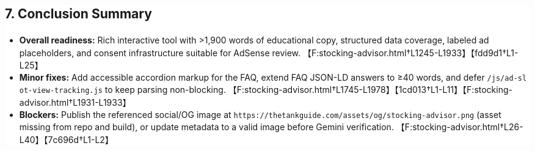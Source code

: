 ## 7. Conclusion Summary

- **Overall readiness:** Rich interactive tool with >1,900 words of educational copy, structured data coverage, labeled ad placeholders, and consent infrastructure suitable for AdSense review. 【F:stocking-advisor.html†L1245-L1933】【fdd9d1†L1-L25】
- **Minor fixes:** Add accessible accordion markup for the FAQ, extend FAQ JSON-LD answers to ≥40 words, and defer `/js/ad-slot-view-tracking.js` to keep parsing non-blocking. 【F:stocking-advisor.html†L1745-L1978】【1cd013†L1-L11】【F:stocking-advisor.html†L1931-L1933】
- **Blockers:** Publish the referenced social/OG image at `https://thetankguide.com/assets/og/stocking-advisor.png` (asset missing from repo and build), or update metadata to a valid image before Gemini verification. 【F:stocking-advisor.html†L26-L40】【7c696d†L1-L2】

